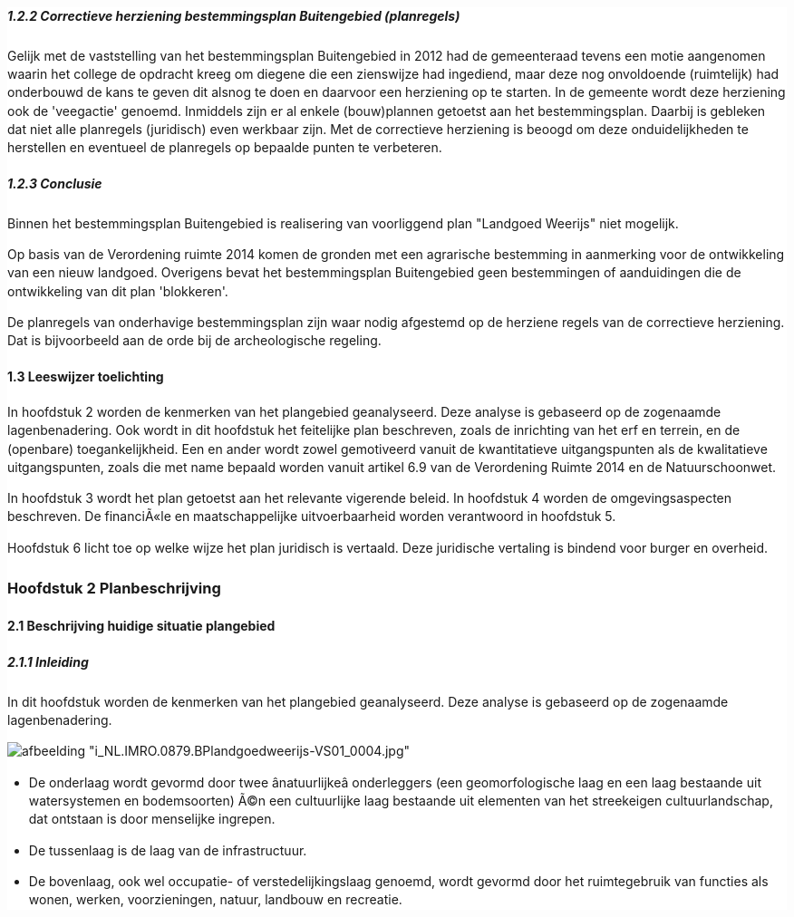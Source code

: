 ##### 1\.2\.2 Correctieve herziening bestemmingsplan Buitengebied (planregels)

Gelijk met de vaststelling van het bestemmingsplan Buitengebied in 2012 had de gemeenteraad tevens een motie aangenomen waarin het college de opdracht kreeg om diegene die een zienswijze had ingediend, maar deze nog onvoldoende (ruimtelijk) had onderbouwd de kans te geven dit alsnog te doen en daarvoor een herziening op te starten. In de gemeente wordt deze herziening ook de 'veegactie' genoemd. Inmiddels zijn er al enkele (bouw)plannen getoetst aan het bestemmingsplan. Daarbij is gebleken dat niet alle planregels (juridisch) even werkbaar zijn. Met de correctieve herziening is beoogd om deze onduidelijkheden te herstellen en eventueel de planregels op bepaalde punten te verbeteren.

##### 1\.2\.3 Conclusie

Binnen het bestemmingsplan Buitengebied is realisering van voorliggend plan "Landgoed Weerijs" niet mogelijk.

Op basis van de Verordening ruimte 2014 komen de gronden met een agrarische bestemming in aanmerking voor de ontwikkeling van een nieuw landgoed. Overigens bevat het bestemmingsplan Buitengebied geen bestemmingen of aanduidingen die de ontwikkeling van dit plan 'blokkeren'.

De planregels van onderhavige bestemmingsplan zijn waar nodig afgestemd op de herziene regels van de correctieve herziening. Dat is bijvoorbeeld aan de orde bij de archeologische regeling.

#### 1\.3 Leeswijzer toelichting

In hoofdstuk 2 worden de kenmerken van het plangebied geanalyseerd. Deze analyse is gebaseerd op de zogenaamde lagenbenadering. Ook wordt in dit hoofdstuk het feitelijke plan beschreven, zoals de inrichting van het erf en terrein, en de (openbare) toegankelijkheid. Een en ander wordt zowel gemotiveerd vanuit de kwantitatieve uitgangspunten als de kwalitatieve uitgangspunten, zoals die met name bepaald worden vanuit artikel 6\.9 van de Verordening Ruimte 2014 en de Natuurschoonwet.

In hoofdstuk 3 wordt het plan getoetst aan het relevante vigerende beleid. In hoofdstuk 4 worden de omgevingsaspecten beschreven. De financiÃ«le en maatschappelijke uitvoerbaarheid worden verantwoord in hoofdstuk 5.

Hoofdstuk 6 licht toe op welke wijze het plan juridisch is vertaald. Deze juridische vertaling is bindend voor burger en overheid.

### Hoofdstuk 2 Planbeschrijving

#### 2\.1 Beschrijving huidige situatie plangebied

##### 2\.1\.1 Inleiding

In dit hoofdstuk worden de kenmerken van het plangebied geanalyseerd. Deze analyse is gebaseerd op de zogenaamde lagenbenadering.

![afbeelding "i_NL.IMRO.0879.BPlandgoedweerijs-VS01_0004.jpg"](i_NL.IMRO.0879.BPlandgoedweerijs-VS01_0004.jpg)

* De onderlaag wordt gevormd door twee ânatuurlijkeâ onderleggers (een geomorfologische laag en een laag bestaande uit watersystemen en bodemsoorten) Ã©n een cultuurlijke laag bestaande uit elementen van het streekeigen cultuurlandschap, dat ontstaan is door menselijke ingrepen.

* De tussenlaag is de laag van de infrastructuur.

* De bovenlaag, ook wel occupatie\- of verstedelijkingslaag genoemd, wordt gevormd door het ruimtegebruik van functies als wonen, werken, voorzieningen, natuur, landbouw en recreatie.
